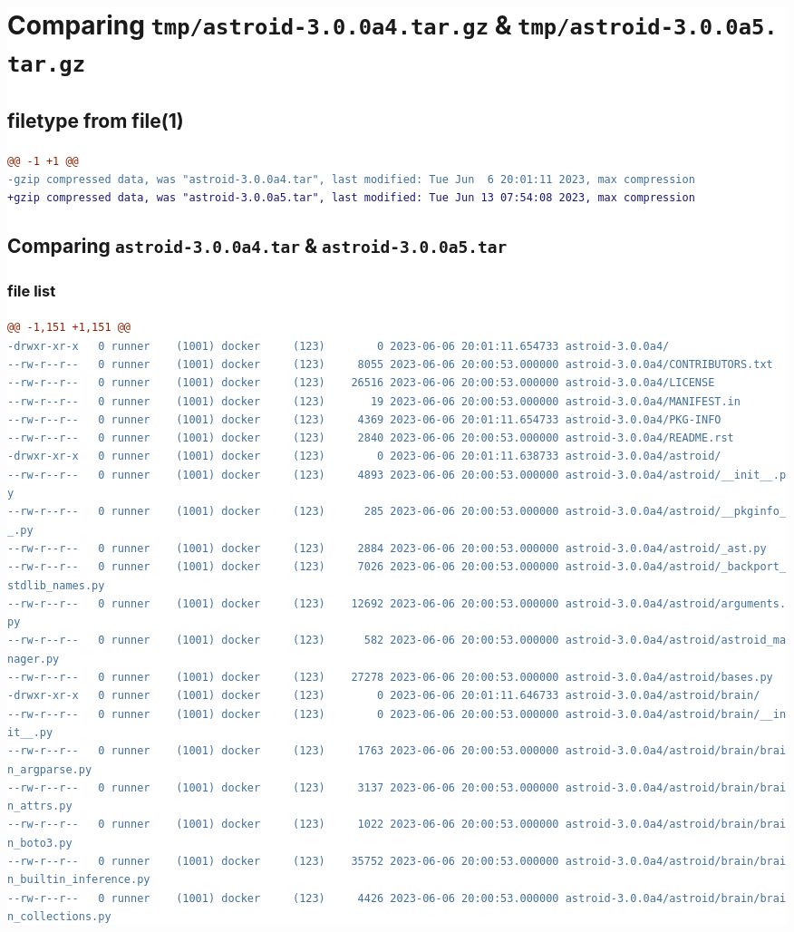 # Comparing `tmp/astroid-3.0.0a4.tar.gz` & `tmp/astroid-3.0.0a5.tar.gz`

## filetype from file(1)

```diff
@@ -1 +1 @@
-gzip compressed data, was "astroid-3.0.0a4.tar", last modified: Tue Jun  6 20:01:11 2023, max compression
+gzip compressed data, was "astroid-3.0.0a5.tar", last modified: Tue Jun 13 07:54:08 2023, max compression
```

## Comparing `astroid-3.0.0a4.tar` & `astroid-3.0.0a5.tar`

### file list

```diff
@@ -1,151 +1,151 @@
-drwxr-xr-x   0 runner    (1001) docker     (123)        0 2023-06-06 20:01:11.654733 astroid-3.0.0a4/
--rw-r--r--   0 runner    (1001) docker     (123)     8055 2023-06-06 20:00:53.000000 astroid-3.0.0a4/CONTRIBUTORS.txt
--rw-r--r--   0 runner    (1001) docker     (123)    26516 2023-06-06 20:00:53.000000 astroid-3.0.0a4/LICENSE
--rw-r--r--   0 runner    (1001) docker     (123)       19 2023-06-06 20:00:53.000000 astroid-3.0.0a4/MANIFEST.in
--rw-r--r--   0 runner    (1001) docker     (123)     4369 2023-06-06 20:01:11.654733 astroid-3.0.0a4/PKG-INFO
--rw-r--r--   0 runner    (1001) docker     (123)     2840 2023-06-06 20:00:53.000000 astroid-3.0.0a4/README.rst
-drwxr-xr-x   0 runner    (1001) docker     (123)        0 2023-06-06 20:01:11.638733 astroid-3.0.0a4/astroid/
--rw-r--r--   0 runner    (1001) docker     (123)     4893 2023-06-06 20:00:53.000000 astroid-3.0.0a4/astroid/__init__.py
--rw-r--r--   0 runner    (1001) docker     (123)      285 2023-06-06 20:00:53.000000 astroid-3.0.0a4/astroid/__pkginfo__.py
--rw-r--r--   0 runner    (1001) docker     (123)     2884 2023-06-06 20:00:53.000000 astroid-3.0.0a4/astroid/_ast.py
--rw-r--r--   0 runner    (1001) docker     (123)     7026 2023-06-06 20:00:53.000000 astroid-3.0.0a4/astroid/_backport_stdlib_names.py
--rw-r--r--   0 runner    (1001) docker     (123)    12692 2023-06-06 20:00:53.000000 astroid-3.0.0a4/astroid/arguments.py
--rw-r--r--   0 runner    (1001) docker     (123)      582 2023-06-06 20:00:53.000000 astroid-3.0.0a4/astroid/astroid_manager.py
--rw-r--r--   0 runner    (1001) docker     (123)    27278 2023-06-06 20:00:53.000000 astroid-3.0.0a4/astroid/bases.py
-drwxr-xr-x   0 runner    (1001) docker     (123)        0 2023-06-06 20:01:11.646733 astroid-3.0.0a4/astroid/brain/
--rw-r--r--   0 runner    (1001) docker     (123)        0 2023-06-06 20:00:53.000000 astroid-3.0.0a4/astroid/brain/__init__.py
--rw-r--r--   0 runner    (1001) docker     (123)     1763 2023-06-06 20:00:53.000000 astroid-3.0.0a4/astroid/brain/brain_argparse.py
--rw-r--r--   0 runner    (1001) docker     (123)     3137 2023-06-06 20:00:53.000000 astroid-3.0.0a4/astroid/brain/brain_attrs.py
--rw-r--r--   0 runner    (1001) docker     (123)     1022 2023-06-06 20:00:53.000000 astroid-3.0.0a4/astroid/brain/brain_boto3.py
--rw-r--r--   0 runner    (1001) docker     (123)    35752 2023-06-06 20:00:53.000000 astroid-3.0.0a4/astroid/brain/brain_builtin_inference.py
--rw-r--r--   0 runner    (1001) docker     (123)     4426 2023-06-06 20:00:53.000000 astroid-3.0.0a4/astroid/brain/brain_collections.py
```
